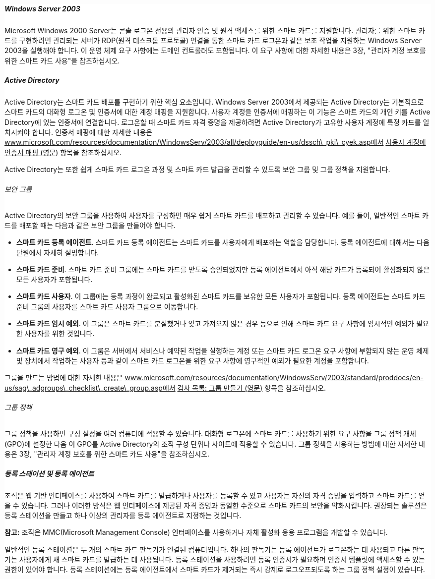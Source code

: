 ##### Windows Server 2003

Microsoft Windows 2000 Server는 콘솔 로그온 전용의 관리자 인증 및 원격 액세스를 위한 스마트 카드를 지원합니다. 관리자를 위한 스마트 카드를 구현하려면 관리되는 서버가 RDP(원격 데스크톱 프로토콜) 연결을 통한 스마트 카드 로그온과 같은 보조 작업을 지원하는 Windows Server 2003을 실행해야 합니다. 이 운영 체제 요구 사항에는 도메인 컨트롤러도 포함됩니다. 이 요구 사항에 대한 자세한 내용은 3장, "관리자 계정 보호를 위한 스마트 카드 사용"을 참조하십시오.

##### Active Directory

Active Directory는 스마트 카드 배포를 구현하기 위한 핵심 요소입니다. Windows Server 2003에서 제공되는 Active Directory는 기본적으로 스마트 카드의 대화형 로그온 및 인증서에 대한 계정 매핑을 지원합니다. 사용자 계정을 인증서에 매핑하는 이 기능은 스마트 카드의 개인 키를 Active Directory에 있는 인증서에 연결합니다. 로그온할 때 스마트 카드 자격 증명을 제공하려면 Active Directory가 고유한 사용자 계정에 특정 카드를 일치시켜야 합니다. 인증서 매핑에 대한 자세한 내용은 www.microsoft.com/resources/documentation/WindowsServ/2003/all/deployguide/en-us/dssch\_pki\_cyek.asp에서 [사용자 계정에 인증서 매핑 (영문)](http://www.microsoft.com/resources/documentation/windowsserv/2003/all/deployguide/en-us/dssch_pki_cyek.asp) 항목을 참조하십시오.

Active Directory는 또한 쉽게 스마트 카드 로그온 과정 및 스마트 카드 발급을 관리할 수 있도록 보안 그룹 및 그룹 정책을 지원합니다.

###### 보안 그룹

Active Directory의 보안 그룹을 사용하여 사용자를 구성하면 매우 쉽게 스마트 카드를 배포하고 관리할 수 있습니다. 예를 들어, 일반적인 스마트 카드를 배포할 때는 다음과 같은 보안 그룹을 만들어야 합니다.

-   **스마트 카드 등록 에이전트**. 스마트 카드 등록 에이전트는 스마트 카드를 사용자에게 배포하는 역할을 담당합니다. 등록 에이전트에 대해서는 다음 단원에서 자세히 설명합니다.

-   **스마트 카드 준비**. 스마트 카드 준비 그룹에는 스마트 카드를 받도록 승인되었지만 등록 에이전트에서 아직 해당 카드가 등록되어 활성화되지 않은 모든 사용자가 포함됩니다.

-   **스마트 카드 사용자**. 이 그룹에는 등록 과정이 완료되고 활성화된 스마트 카드를 보유한 모든 사용자가 포함됩니다. 등록 에이전트는 스마트 카드 준비 그룹의 사용자를 스마트 카드 사용자 그룹으로 이동합니다.

-   **스마트 카드 임시 예외**. 이 그룹은 스마트 카드를 분실했거나 잊고 가져오지 않은 경우 등으로 인해 스마트 카드 요구 사항에 임시적인 예외가 필요한 사용자를 위한 것입니다.

-   **스마트 카드 영구 예외**. 이 그룹은 서버에서 서비스나 예약된 작업을 실행하는 계정 또는 스마트 카드 로그온 요구 사항에 부합되지 않는 운영 체제 및 장치에서 작업하는 사용자 등과 같이 스마트 카드 로그온을 위한 요구 사항에 영구적인 예외가 필요한 계정을 포함합니다.

그룹을 만드는 방법에 대한 자세한 내용은 www.microsoft.com/resources/documentation/WindowsServ/2003/standard/proddocs/en-us/sag\_adgroups\_checklist\_create\_group.asp에서 [검사 목록: 그룹 만들기 (영문)](http://www.microsoft.com/resources/documentation/windowsserv/2003/standard/proddocs/en-us/sag_adgroups_checklist_create_group.asp) 항목을 참조하십시오.

###### 그룹 정책

그룹 정책을 사용하면 구성 설정을 여러 컴퓨터에 적용할 수 있습니다. 대화형 로그온에 스마트 카드를 사용하기 위한 요구 사항을 그룹 정책 개체(GPO)에 설정한 다음 이 GPO를 Active Directory의 조직 구성 단위나 사이트에 적용할 수 있습니다. 그룹 정책을 사용하는 방법에 대한 자세한 내용은 3장, "관리자 계정 보호를 위한 스마트 카드 사용"을 참조하십시오.

##### 등록 스테이션 및 등록 에이전트

조직은 웹 기반 인터페이스를 사용하여 스마트 카드를 발급하거나 사용자를 등록할 수 있고 사용자는 자신의 자격 증명을 입력하고 스마트 카드를 얻을 수 있습니다. 그러나 이러한 방식은 웹 인터페이스에 제공된 자격 증명과 동일한 수준으로 스마트 카드의 보안을 약화시킵니다. 권장되는 솔루션은 등록 스테이션을 만들고 하나 이상의 관리자를 등록 에이전트로 지정하는 것입니다.

**참고:** 조직은 MMC(Microsoft Management Console) 인터페이스를 사용하거나 자체 활성화 응용 프로그램을 개발할 수 있습니다.

일반적인 등록 스테이션은 두 개의 스마트 카드 판독기가 연결된 컴퓨터입니다. 하나의 판독기는 등록 에이전트가 로그온하는 데 사용되고 다른 판독기는 사용자에게 새 스마트 카드를 발급하는 데 사용됩니다. 등록 스테이션을 사용하려면 등록 인증서가 필요하며 인증서 템플릿에 액세스할 수 있는 권한이 있어야 합니다. 등록 스테이션에는 등록 에이전트에서 스마트 카드가 제거되는 즉시 강제로 로그오프되도록 하는 그룹 정책 설정이 있습니다.

